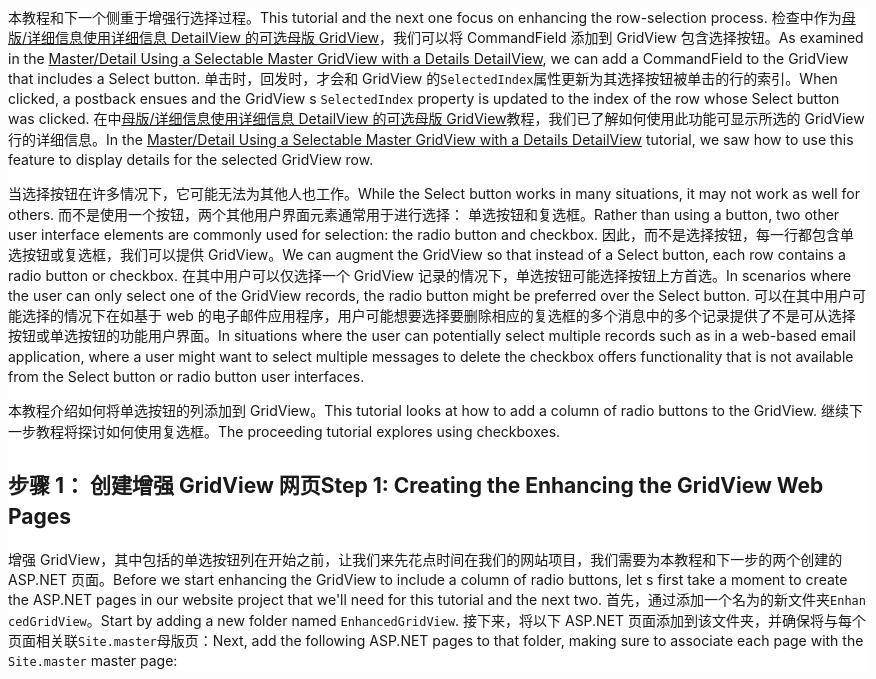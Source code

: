 <span data-ttu-id="b053a-114">本教程和下一个侧重于增强行选择过程。</span><span class="sxs-lookup"><span data-stu-id="b053a-114">This tutorial and the next one focus on enhancing the row-selection process.</span></span> <span data-ttu-id="b053a-115">检查中作为[母版/详细信息使用详细信息 DetailView 的可选母版 GridView](../masterdetail/master-detail-using-a-selectable-master-gridview-with-a-details-detailview-cs.md)，我们可以将 CommandField 添加到 GridView 包含选择按钮。</span><span class="sxs-lookup"><span data-stu-id="b053a-115">As examined in the [Master/Detail Using a Selectable Master GridView with a Details DetailView](../masterdetail/master-detail-using-a-selectable-master-gridview-with-a-details-detailview-cs.md), we can add a CommandField to the GridView that includes a Select button.</span></span> <span data-ttu-id="b053a-116">单击时，回发时，才会和 GridView 的`SelectedIndex`属性更新为其选择按钮被单击的行的索引。</span><span class="sxs-lookup"><span data-stu-id="b053a-116">When clicked, a postback ensues and the GridView s `SelectedIndex` property is updated to the index of the row whose Select button was clicked.</span></span> <span data-ttu-id="b053a-117">在中[母版/详细信息使用详细信息 DetailView 的可选母版 GridView](../masterdetail/master-detail-using-a-selectable-master-gridview-with-a-details-detailview-cs.md)教程，我们已了解如何使用此功能可显示所选的 GridView 行的详细信息。</span><span class="sxs-lookup"><span data-stu-id="b053a-117">In the [Master/Detail Using a Selectable Master GridView with a Details DetailView](../masterdetail/master-detail-using-a-selectable-master-gridview-with-a-details-detailview-cs.md) tutorial, we saw how to use this feature to display details for the selected GridView row.</span></span>

<span data-ttu-id="b053a-118">当选择按钮在许多情况下，它可能无法为其他人也工作。</span><span class="sxs-lookup"><span data-stu-id="b053a-118">While the Select button works in many situations, it may not work as well for others.</span></span> <span data-ttu-id="b053a-119">而不是使用一个按钮，两个其他用户界面元素通常用于进行选择： 单选按钮和复选框。</span><span class="sxs-lookup"><span data-stu-id="b053a-119">Rather than using a button, two other user interface elements are commonly used for selection: the radio button and checkbox.</span></span> <span data-ttu-id="b053a-120">因此，而不是选择按钮，每一行都包含单选按钮或复选框，我们可以提供 GridView。</span><span class="sxs-lookup"><span data-stu-id="b053a-120">We can augment the GridView so that instead of a Select button, each row contains a radio button or checkbox.</span></span> <span data-ttu-id="b053a-121">在其中用户可以仅选择一个 GridView 记录的情况下，单选按钮可能选择按钮上方首选。</span><span class="sxs-lookup"><span data-stu-id="b053a-121">In scenarios where the user can only select one of the GridView records, the radio button might be preferred over the Select button.</span></span> <span data-ttu-id="b053a-122">可以在其中用户可能选择的情况下在如基于 web 的电子邮件应用程序，用户可能想要选择要删除相应的复选框的多个消息中的多个记录提供了不是可从选择按钮或单选按钮的功能用户界面。</span><span class="sxs-lookup"><span data-stu-id="b053a-122">In situations where the user can potentially select multiple records such as in a web-based email application, where a user might want to select multiple messages to delete the checkbox offers functionality that is not available from the Select button or radio button user interfaces.</span></span>

<span data-ttu-id="b053a-123">本教程介绍如何将单选按钮的列添加到 GridView。</span><span class="sxs-lookup"><span data-stu-id="b053a-123">This tutorial looks at how to add a column of radio buttons to the GridView.</span></span> <span data-ttu-id="b053a-124">继续下一步教程将探讨如何使用复选框。</span><span class="sxs-lookup"><span data-stu-id="b053a-124">The proceeding tutorial explores using checkboxes.</span></span>

## <a name="step-1-creating-the-enhancing-the-gridview-web-pages"></a><span data-ttu-id="b053a-125">步骤 1： 创建增强 GridView 网页</span><span class="sxs-lookup"><span data-stu-id="b053a-125">Step 1: Creating the Enhancing the GridView Web Pages</span></span>

<span data-ttu-id="b053a-126">增强 GridView，其中包括的单选按钮列在开始之前，让我们来先花点时间在我们的网站项目，我们需要为本教程和下一步的两个创建的 ASP.NET 页面。</span><span class="sxs-lookup"><span data-stu-id="b053a-126">Before we start enhancing the GridView to include a column of radio buttons, let s first take a moment to create the ASP.NET pages in our website project that we'll need for this tutorial and the next two.</span></span> <span data-ttu-id="b053a-127">首先，通过添加一个名为的新文件夹`EnhancedGridView`。</span><span class="sxs-lookup"><span data-stu-id="b053a-127">Start by adding a new folder named `EnhancedGridView`.</span></span> <span data-ttu-id="b053a-128">接下来，将以下 ASP.NET 页面添加到该文件夹，并确保将与每个页面相关联`Site.master`母版页：</span><span class="sxs-lookup"><span data-stu-id="b053a-128">Next, add the following ASP.NET pages to that folder, making sure to associate each page with the `Site.master` master page:</span></span>
